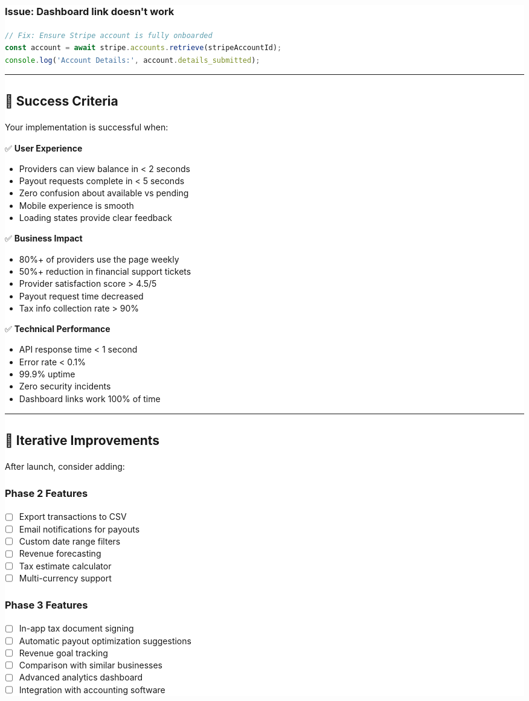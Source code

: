 ### **Issue: Dashboard link doesn't work**
```typescript
// Fix: Ensure Stripe account is fully onboarded
const account = await stripe.accounts.retrieve(stripeAccountId);
console.log('Account Details:', account.details_submitted);
```

---

## 🎯 Success Criteria

Your implementation is successful when:

✅ **User Experience**
- Providers can view balance in < 2 seconds
- Payout requests complete in < 5 seconds
- Zero confusion about available vs pending
- Mobile experience is smooth
- Loading states provide clear feedback

✅ **Business Impact**
- 80%+ of providers use the page weekly
- 50%+ reduction in financial support tickets
- Provider satisfaction score > 4.5/5
- Payout request time decreased
- Tax info collection rate > 90%

✅ **Technical Performance**
- API response time < 1 second
- Error rate < 0.1%
- 99.9% uptime
- Zero security incidents
- Dashboard links work 100% of time

---

## 🔄 Iterative Improvements

After launch, consider adding:

### **Phase 2 Features**
- [ ] Export transactions to CSV
- [ ] Email notifications for payouts
- [ ] Custom date range filters
- [ ] Revenue forecasting
- [ ] Tax estimate calculator
- [ ] Multi-currency support

### **Phase 3 Features**
- [ ] In-app tax document signing
- [ ] Automatic payout optimization suggestions
- [ ] Revenue goal tracking
- [ ] Comparison with similar businesses
- [ ] Advanced analytics dashboard
- [ ] Integration with accounting software
